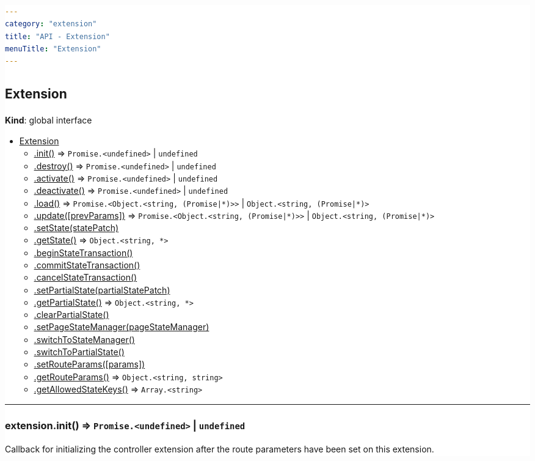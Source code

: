 ```yaml
---
category: "extension"
title: "API - Extension"
menuTitle: "Extension"
---
```


## Extension&nbsp;<a name="Extension" href="https://github.com/seznam/ima/blob/v17.12.3/packages/core/src/extension/Extension.js#L18" target="_blank"><span class="icon"><i class="fas fa-external-link-alt fa-xs"></i></span></a>
**Kind**: global interface  

* [Extension](#Extension)
    * [.init()](#Extension+init) ⇒ <code>Promise.&lt;undefined&gt;</code> \| <code>undefined</code>
    * [.destroy()](#Extension+destroy) ⇒ <code>Promise.&lt;undefined&gt;</code> \| <code>undefined</code>
    * [.activate()](#Extension+activate) ⇒ <code>Promise.&lt;undefined&gt;</code> \| <code>undefined</code>
    * [.deactivate()](#Extension+deactivate) ⇒ <code>Promise.&lt;undefined&gt;</code> \| <code>undefined</code>
    * [.load()](#Extension+load) ⇒ <code>Promise.&lt;Object.&lt;string, (Promise\|\*)&gt;&gt;</code> \| <code>Object.&lt;string, (Promise\|\*)&gt;</code>
    * [.update([prevParams])](#Extension+update) ⇒ <code>Promise.&lt;Object.&lt;string, (Promise\|\*)&gt;&gt;</code> \| <code>Object.&lt;string, (Promise\|\*)&gt;</code>
    * [.setState(statePatch)](#Extension+setState)
    * [.getState()](#Extension+getState) ⇒ <code>Object.&lt;string, \*&gt;</code>
    * [.beginStateTransaction()](#Extension+beginStateTransaction)
    * [.commitStateTransaction()](#Extension+commitStateTransaction)
    * [.cancelStateTransaction()](#Extension+cancelStateTransaction)
    * [.setPartialState(partialStatePatch)](#Extension+setPartialState)
    * [.getPartialState()](#Extension+getPartialState) ⇒ <code>Object.&lt;string, \*&gt;</code>
    * [.clearPartialState()](#Extension+clearPartialState)
    * [.setPageStateManager(pageStateManager)](#Extension+setPageStateManager)
    * [.switchToStateManager()](#Extension+switchToStateManager)
    * [.switchToPartialState()](#Extension+switchToPartialState)
    * [.setRouteParams([params])](#Extension+setRouteParams)
    * [.getRouteParams()](#Extension+getRouteParams) ⇒ <code>Object.&lt;string, string&gt;</code>
    * [.getAllowedStateKeys()](#Extension+getAllowedStateKeys) ⇒ <code>Array.&lt;string&gt;</code>


* * *

### extension.init() ⇒ <code>Promise.&lt;undefined&gt;</code> \| <code>undefined</code>&nbsp;<a name="Extension+init" href="https://github.com/seznam/ima/blob/v17.12.3/packages/core/src/extension/Extension.js#L25" target="_blank"><span class="icon"><i class="fas fa-external-link-alt fa-xs"></i></span></a>
Callback for initializing the controller extension after the route
parameters have been set on this extension.
